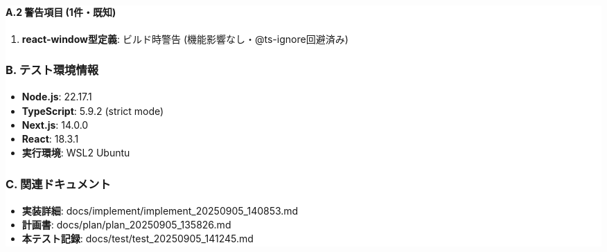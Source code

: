 #### A.2 警告項目 (1件・既知)
1. **react-window型定義**: ビルド時警告 (機能影響なし・@ts-ignore回避済み)

### B. テスト環境情報

- **Node.js**: 22.17.1
- **TypeScript**: 5.9.2 (strict mode)
- **Next.js**: 14.0.0
- **React**: 18.3.1
- **実行環境**: WSL2 Ubuntu

### C. 関連ドキュメント

- **実装詳細**: docs/implement/implement_20250905_140853.md
- **計画書**: docs/plan/plan_20250905_135826.md
- **本テスト記録**: docs/test/test_20250905_141245.md
